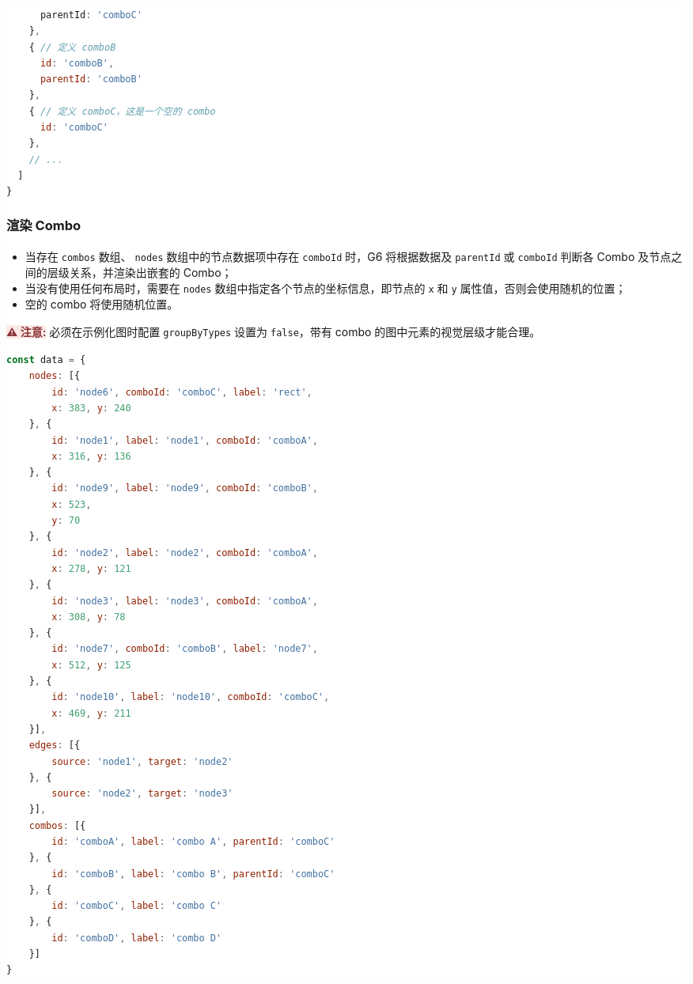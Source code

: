 ```javascript
      parentId: 'comboC'
    },
    { // 定义 comboB
      id: 'comboB',
      parentId: 'comboB'
    },
    { // 定义 comboC，这是一个空的 combo
      id: 'comboC'
    },
    // ...
  ]
}
```

### 渲染 Combo

- 当存在 `combos` 数组、 `nodes` 数组中的节点数据项中存在 `comboId` 时，G6 将根据数据及 `parentId` 或 `comboId` 判断各 Combo 及节点之间的层级关系，并渲染出嵌套的 Combo；
- 当没有使用任何布局时，需要在 `nodes` 数组中指定各个节点的坐标信息，即节点的 `x` 和 `y` 属性值，否则会使用随机的位置；
- 空的 combo 将使用随机位置。

<span style='background-color: rgb(251, 233, 231); color: rgb(139, 53, 56)'><strong>⚠️ 注意:</strong></span> 必须在示例化图时配置 `groupByTypes` 设置为 `false`，带有 combo 的图中元素的视觉层级才能合理。


```javascript
const data = {
	nodes: [{
		id: 'node6', comboId: 'comboC', label: 'rect',
		x: 383, y: 240
	}, {
		id: 'node1', label: 'node1', comboId: 'comboA',
		x: 316, y: 136
	}, {
		id: 'node9', label: 'node9', comboId: 'comboB',
		x: 523,
		y: 70
	}, {
		id: 'node2', label: 'node2', comboId: 'comboA',
		x: 278, y: 121
	}, {
		id: 'node3', label: 'node3', comboId: 'comboA',
		x: 308,	y: 78
	}, {
		id: 'node7', comboId: 'comboB', label: 'node7',
		x: 512, y: 125
	}, {
		id: 'node10', label: 'node10', comboId: 'comboC',
		x: 469, y: 211
	}],
	edges: [{
		source: 'node1', target: 'node2'
	}, {
		source: 'node2', target: 'node3'
	}],
	combos: [{
		id: 'comboA', label: 'combo A', parentId: 'comboC'
	}, {
		id: 'comboB', label: 'combo B', parentId: 'comboC'
	}, {
		id: 'comboC', label: 'combo C'
	}, {
		id: 'comboD', label: 'combo D'
	}]
}
```